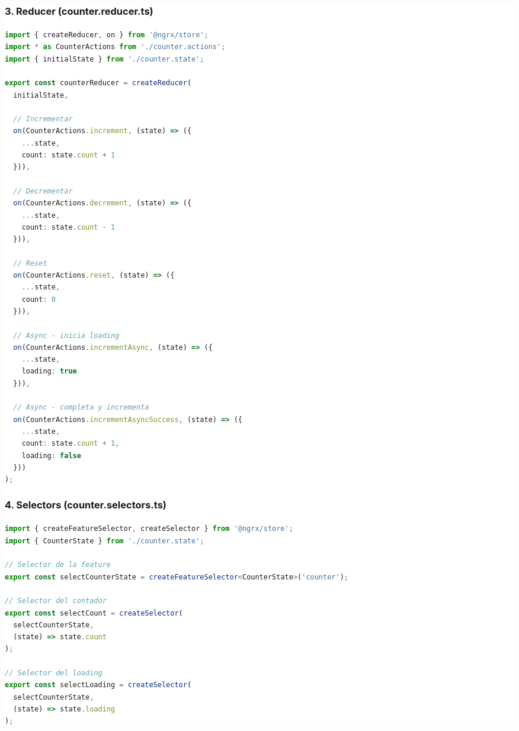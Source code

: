 ### 3. Reducer (counter.reducer.ts)

```typescript
import { createReducer, on } from '@ngrx/store';
import * as CounterActions from './counter.actions';
import { initialState } from './counter.state';

export const counterReducer = createReducer(
  initialState,
  
  // Incrementar
  on(CounterActions.increment, (state) => ({
    ...state,
    count: state.count + 1
  })),
  
  // Decrementar
  on(CounterActions.decrement, (state) => ({
    ...state,
    count: state.count - 1
  })),
  
  // Reset
  on(CounterActions.reset, (state) => ({
    ...state,
    count: 0
  })),
  
  // Async - inicia loading
  on(CounterActions.incrementAsync, (state) => ({
    ...state,
    loading: true
  })),
  
  // Async - completa y incrementa
  on(CounterActions.incrementAsyncSuccess, (state) => ({
    ...state,
    count: state.count + 1,
    loading: false
  }))
);
```

### 4. Selectors (counter.selectors.ts)

```typescript
import { createFeatureSelector, createSelector } from '@ngrx/store';
import { CounterState } from './counter.state';

// Selector de la feature
export const selectCounterState = createFeatureSelector<CounterState>('counter');

// Selector del contador
export const selectCount = createSelector(
  selectCounterState,
  (state) => state.count
);

// Selector del loading
export const selectLoading = createSelector(
  selectCounterState,
  (state) => state.loading
);

```